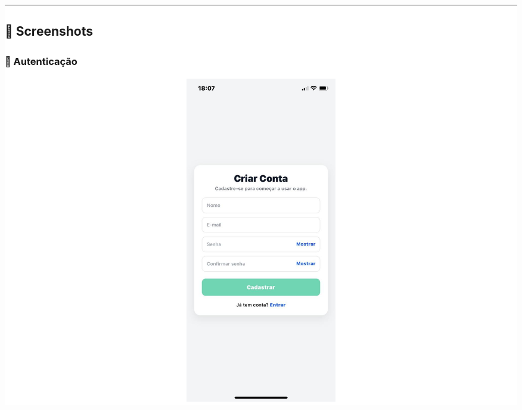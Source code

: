 ------------------------------------------------------------------------

## 📸 Screenshots


### 🔐 Autenticação
<p align="center">
  <img src="./docs/screens/cadastro.jpg" alt="Tela de Cadastro" width="250"/>